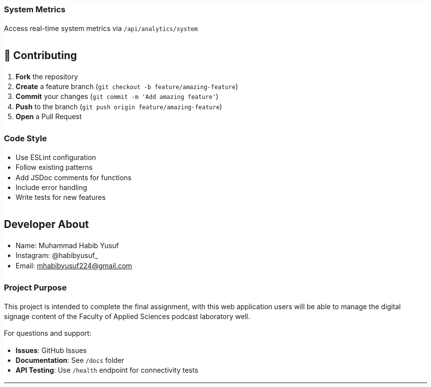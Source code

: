 ### System Metrics
Access real-time system metrics via `/api/analytics/system`

## 🤝 Contributing

1. **Fork** the repository
2. **Create** a feature branch (`git checkout -b feature/amazing-feature`)
3. **Commit** your changes (`git commit -m 'Add amazing feature'`)
4. **Push** to the branch (`git push origin feature/amazing-feature`)
5. **Open** a Pull Request

### Code Style
- Use ESLint configuration
- Follow existing patterns
- Add JSDoc comments for functions
- Include error handling
- Write tests for new features

## Developer About
- Name: Muhammad Habib Yusuf
- Instagram: @habibyusuf_
- Email: mhabibyusuf224@gmail.com

### Project Purpose
This project is intended to complete the final assignment, with this web application users will be able to manage the digital signage content of the Faculty of Applied Sciences podcast laboratory well.

For questions and support:
- **Issues**: GitHub Issues
- **Documentation**: See `/docs` folder
- **API Testing**: Use `/health` endpoint for connectivity tests

---